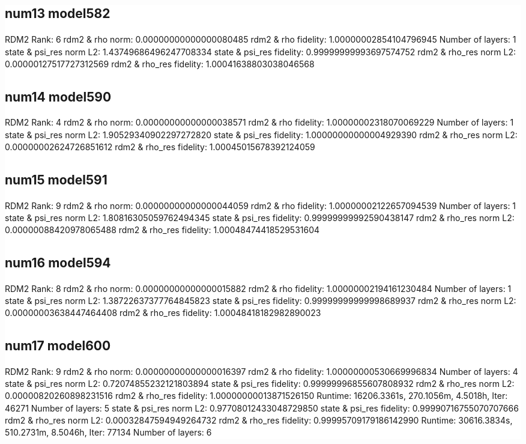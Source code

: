 
## num13 model582
RDM2 Rank: 6
rdm2 & rho norm:     0.00000000000000080485
rdm2 & rho fidelity: 1.00000002854104796945
Number of layers: 1
state & psi_res norm L2:  1.43749686496247708334
state & psi_res fidelity: 0.99999999993697574752
rdm2 & rho_res norm L2:  0.00000127517727312569
rdm2 & rho_res fidelity: 1.00041638803038046568


## num14 model590
RDM2 Rank: 4
rdm2 & rho norm:     0.00000000000000038571
rdm2 & rho fidelity: 1.00000002318070069229
Number of layers: 1
state & psi_res norm L2:  1.90529340902297272820
state & psi_res fidelity: 1.00000000000004929390
rdm2 & rho_res norm L2:  0.00000002624726851612
rdm2 & rho_res fidelity: 1.00045015678392124059


## num15 model591
RDM2 Rank: 9
rdm2 & rho norm:     0.00000000000000044059
rdm2 & rho fidelity: 1.00000002122657094539
Number of layers: 1
state & psi_res norm L2:  1.80816305059762494345
state & psi_res fidelity: 0.99999999992590438147
rdm2 & rho_res norm L2:  0.00000088420978065488
rdm2 & rho_res fidelity: 1.00048474418529531604


## num16 model594
RDM2 Rank: 8
rdm2 & rho norm:     0.00000000000000015882
rdm2 & rho fidelity: 1.00000002194161230484
Number of layers: 1
state & psi_res norm L2:  1.38722637377764845823
state & psi_res fidelity: 0.99999999999998689937
rdm2 & rho_res norm L2:  0.00000003638447464408
rdm2 & rho_res fidelity: 1.00048418182982890023


## num17 model600
RDM2 Rank: 9
rdm2 & rho norm:     0.00000000000000016397
rdm2 & rho fidelity: 1.00000000530669996834
Number of layers: 4
state & psi_res norm L2:  0.72074855232121803894
state & psi_res fidelity: 0.99999996855607808932
rdm2 & rho_res norm L2:  0.00000820260898231516
rdm2 & rho_res fidelity: 1.00000000013871526150
Runtime: 16206.3361s, 270.1056m, 4.5018h, Iter: 46271
Number of layers: 5
state & psi_res norm L2:  0.97708012433048729850
state & psi_res fidelity: 0.99990716755070707666
rdm2 & rho_res norm L2:  0.00032847594949264732
rdm2 & rho_res fidelity: 0.99995709179186142990
Runtime: 30616.3834s, 510.2731m, 8.5046h, Iter: 77134
Number of layers: 6